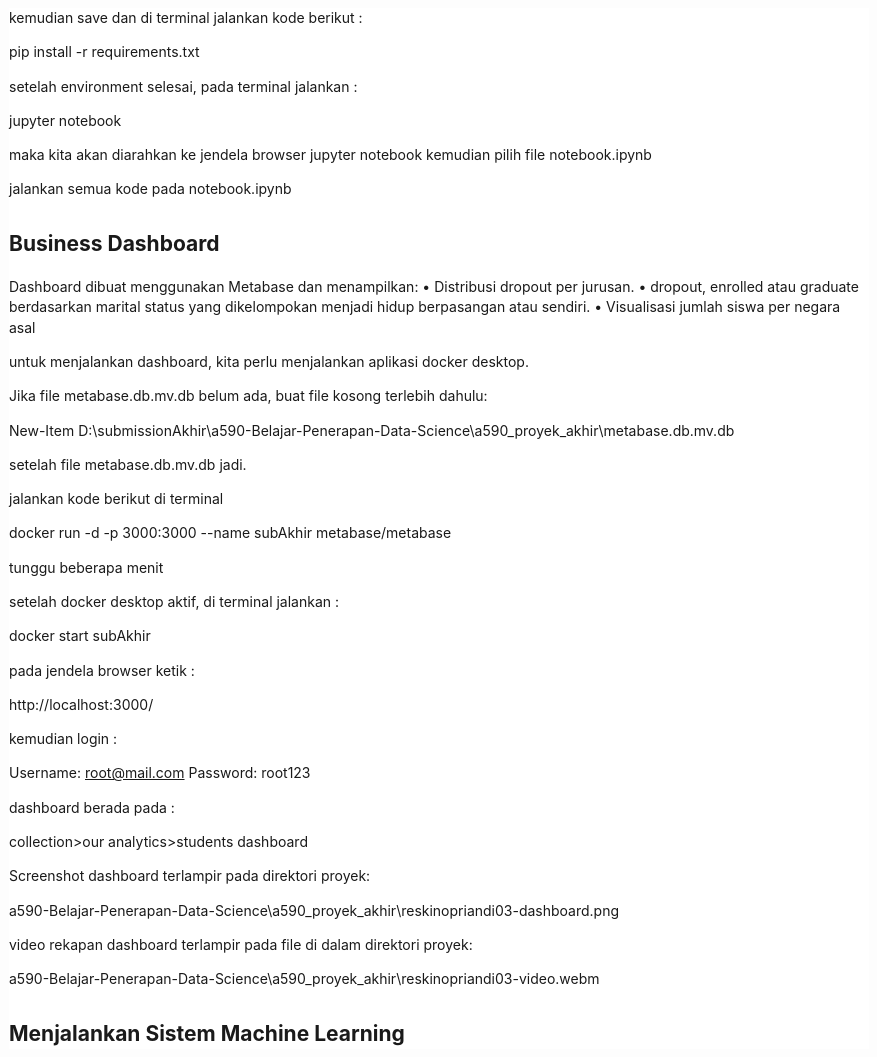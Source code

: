 kemudian save dan di terminal jalankan kode berikut :

pip install -r requirements.txt

setelah environment selesai, pada terminal jalankan :

jupyter notebook

maka kita akan diarahkan ke jendela browser jupyter notebook kemudian pilih file notebook.ipynb

jalankan semua kode pada notebook.ipynb

## Business Dashboard

Dashboard dibuat menggunakan Metabase dan menampilkan:
• Distribusi dropout per jurusan.
• dropout, enrolled atau graduate berdasarkan marital status yang dikelompokan menjadi hidup berpasangan atau sendiri.
• Visualisasi jumlah siswa per negara asal

untuk menjalankan dashboard, kita perlu menjalankan aplikasi  docker desktop.

Jika file metabase.db.mv.db belum ada, buat file kosong terlebih dahulu:

New-Item D:\submissionAkhir\a590-Belajar-Penerapan-Data-Science\a590_proyek_akhir\metabase.db.mv.db

setelah file metabase.db.mv.db jadi.

jalankan kode berikut di terminal

docker run -d -p 3000:3000 --name subAkhir metabase/metabase

tunggu beberapa menit

setelah docker desktop aktif,  di terminal jalankan :

docker start subAkhir

pada jendela browser ketik  :

http://localhost:3000/

kemudian login :

Username: root@mail.com
Password: root123

dashboard berada pada :

collection>our analytics>students dashboard

Screenshot dashboard terlampir pada direktori proyek:

a590-Belajar-Penerapan-Data-Science\a590_proyek_akhir\reskinopriandi03-dashboard.png

video rekapan dashboard terlampir pada file di dalam direktori proyek:

a590-Belajar-Penerapan-Data-Science\a590_proyek_akhir\reskinopriandi03-video.webm

## Menjalankan Sistem Machine Learning
